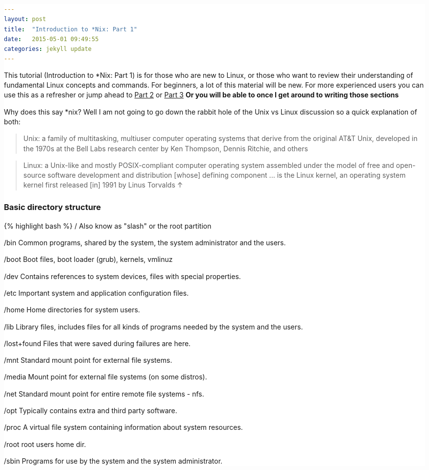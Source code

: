 ```yaml
---
layout: post
title:  "Introduction to *Nix: Part 1"
date:   2015-05-01 09:49:55
categories: jekyll update
---
```


This tutorial (Introduction to *Nix: Part 1) is for those who are new to Linux, or those who want to review their understanding of fundamental Linux concepts and commands. For beginners, a lot of this material will be new. For more experienced users you can use this as a refresher or jump ahead to [Part 2]() or [Part 3]() **Or you will be able to once I get around to writing those sections**

Why does this say *nix? Well I am not going to go down the rabbit hole of the Unix vs Linux discussion so a quick explanation of both:

> Unix: a family of multitasking, multiuser computer operating systems that derive from the original AT&T Unix, developed in the 1970s at the Bell Labs research center by Ken Thompson, Dennis Ritchie, and others  

> Linux: a Unix-like and mostly POSIX-compliant computer operating system assembled under the model of free and open-source software development and distribution [whose] defining component ... is the Linux kernel, an operating system kernel first released [in] 1991 by Linus Torvalds ↑

### Basic directory structure

{% highlight bash %}
/
Also know as "slash" or the root partition

/bin
Common programs, shared by the system, the system administrator and the users.

/boot
Boot files, boot loader (grub), kernels, vmlinuz

/dev
Contains references to system devices, files with special properties.

/etc
Important system and application configuration files.

/home
Home directories for system users.

/lib
Library files, includes files for all kinds of programs needed by the system and the users.

/lost+found
Files that were saved during failures are here.

/mnt
Standard mount point for external file systems.

/media
Mount point for external file systems (on some distros).

/net
Standard mount point for entire remote file systems - nfs.

/opt
Typically contains extra and third party software.

/proc
A virtual file system containing information about system resources.

/root
root users home dir.

/sbin
Programs for use by the system and the system administrator.